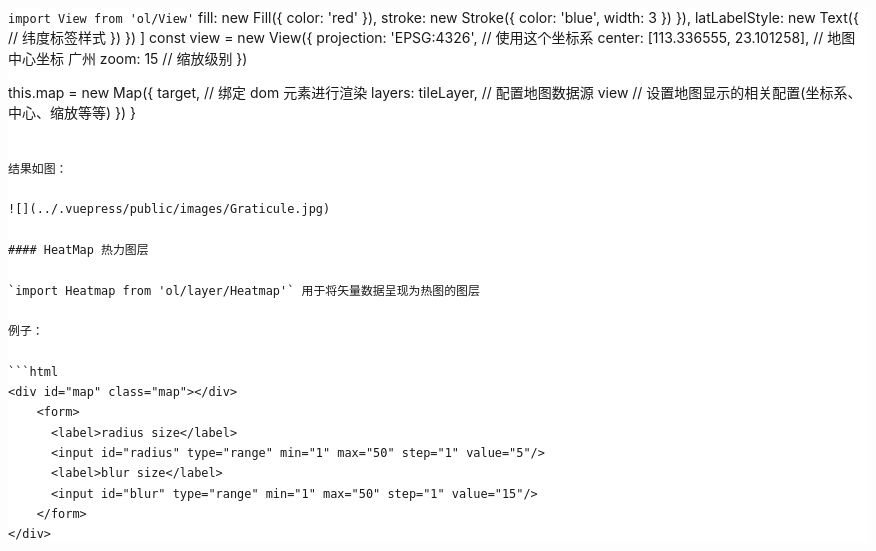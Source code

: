 ```import View from 'ol/View'```
        fill: new Fill({
          color: 'red'
        }),
        stroke: new Stroke({
          color: 'blue',
          width: 3
        })
      }),
      latLabelStyle: new Text({ // 纬度标签样式
      })
    })
  ]
  const view = new View({
    projection: 'EPSG:4326', // 使用这个坐标系
    center: [113.336555, 23.101258], // 地图中心坐标 广州
    zoom: 15 // 缩放级别
  })

  this.map = new Map({
    target, // 绑定 dom 元素进行渲染
    layers: tileLayer, // 配置地图数据源
    view // 设置地图显示的相关配置(坐标系、中心、缩放等等)
  })
    }
```

结果如图：

![](../.vuepress/public/images/Graticule.jpg)

#### HeatMap 热力图层

`import Heatmap from 'ol/layer/Heatmap'` 用于将矢量数据呈现为热图的图层

例子：

```html
<div id="map" class="map"></div>
    <form>
      <label>radius size</label>
      <input id="radius" type="range" min="1" max="50" step="1" value="5"/>
      <label>blur size</label>
      <input id="blur" type="range" min="1" max="50" step="1" value="15"/>
    </form>
</div>
```
